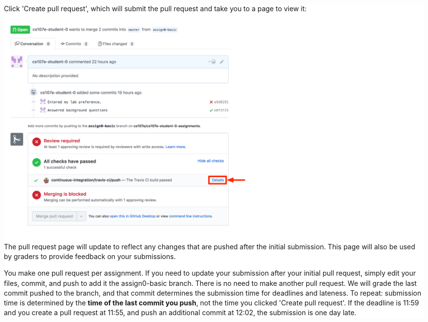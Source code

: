 Click 'Create pull request', which will submit the pull request and take you to
a page to view it:

<img title="Pull request page." src="images/07-pull-request.png" width="500">

The pull request page will update to reflect any changes that are pushed after
the initial submission. This page will also be used by graders to provide feedback
on your submissions.

You make one pull request per assignment. If you need to update your submission 
after your initial pull request, simply edit your files, commit, and push to add
it the assign0-basic branch. There is no need to make another pull request. We will 
grade the last commit pushed to the branch, and that commit determines the submission 
time for deadlines and lateness. To repeat: submission time is determined by the
**time of the last commit you push**, not the time you clicked 'Create pull request'. 
If the deadline is 11:59 and you create a pull request at 11:55, and push an additional 
commit at 12:02, the submission is one day late.
